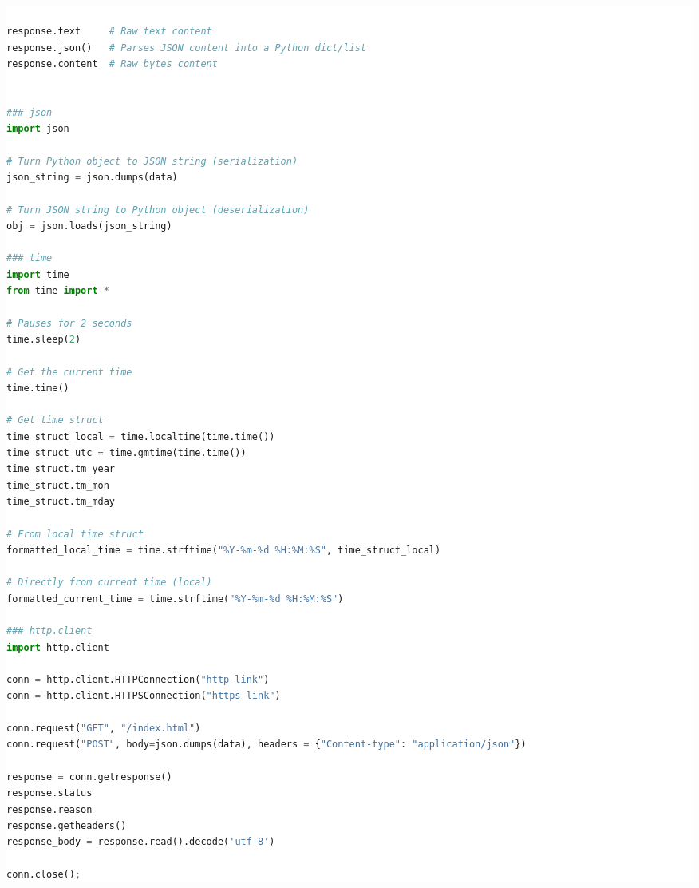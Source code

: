 ```python

response.text     # Raw text content
response.json()   # Parses JSON content into a Python dict/list
response.content  # Raw bytes content


### json
import json

# Turn Python object to JSON string (serialization)
json_string = json.dumps(data) 

# Turn JSON string to Python object (deserialization)
obj = json.loads(json_string)

### time
import time
from time import *

# Pauses for 2 seconds
time.sleep(2)

# Get the current time
time.time()

# Get time struct
time_struct_local = time.localtime(time.time())
time_struct_utc = time.gmtime(time.time())
time_struct.tm_year
time_struct.tm_mon
time_struct.tm_mday

# From local time struct
formatted_local_time = time.strftime("%Y-%m-%d %H:%M:%S", time_struct_local)

# Directly from current time (local)
formatted_current_time = time.strftime("%Y-%m-%d %H:%M:%S")

### http.client
import http.client

conn = http.client.HTTPConnection("http-link")
conn = http.client.HTTPSConnection("https-link")

conn.request("GET", "/index.html")
conn.request("POST", body=json.dumps(data), headers = {"Content-type": "application/json"})

response = conn.getresponse()
response.status
response.reason
response.getheaders()
response_body = response.read().decode('utf-8')

conn.close();
```

